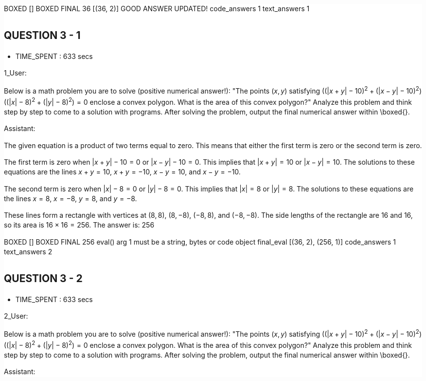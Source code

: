 BOXED []
BOXED FINAL 36
[(36, 2)]
GOOD ANSWER UPDATED!
code_answers 1 text_answers 1



## QUESTION 3 - 1 
- TIME_SPENT : 633 secs

1_User:

Below is a math problem you are to solve (positive numerical answer!):
"The points $\left(x, y\right)$ satisfying $((\vert x + y \vert - 10)^2 + ( \vert x - y \vert - 10)^2)((\vert x \vert - 8)^2 + ( \vert y \vert - 8)^2) = 0$ enclose a convex polygon. What is the area of this convex polygon?"
Analyze this problem and think step by step to come to a solution with programs. After solving the problem, output the final numerical answer within \boxed{}.

Assistant:

 The given equation is a product of two terms equal to zero. This means that either the first term is zero or the second term is zero.

The first term is zero when $|x+y| - 10 = 0$ or $|x-y| - 10 = 0$. This implies that $|x+y| = 10$ or $|x-y| = 10$. The solutions to these equations are the lines $x+y = 10$, $x+y = -10$, $x-y = 10$, and $x-y = -10$.

The second term is zero when $|x| - 8 = 0$ or $|y| - 8 = 0$. This implies that $|x| = 8$ or $|y| = 8$. The solutions to these equations are the lines $x = 8$, $x = -8$, $y = 8$, and $y = -8$.

These lines form a rectangle with vertices at $(8,8)$, $(8,-8)$, $(-8,8)$, and $(-8,-8)$. The side lengths of the rectangle are $16$ and $16$, so its area is $16 \times 16 = 256$.
The answer is: $256$

BOXED []
BOXED FINAL 256
eval() arg 1 must be a string, bytes or code object final_eval
[(36, 2), (256, 1)]
code_answers 1 text_answers 2



## QUESTION 3 - 2 
- TIME_SPENT : 633 secs

2_User:

Below is a math problem you are to solve (positive numerical answer!):
"The points $\left(x, y\right)$ satisfying $((\vert x + y \vert - 10)^2 + ( \vert x - y \vert - 10)^2)((\vert x \vert - 8)^2 + ( \vert y \vert - 8)^2) = 0$ enclose a convex polygon. What is the area of this convex polygon?"
Analyze this problem and think step by step to come to a solution with programs. After solving the problem, output the final numerical answer within \boxed{}.

Assistant:
